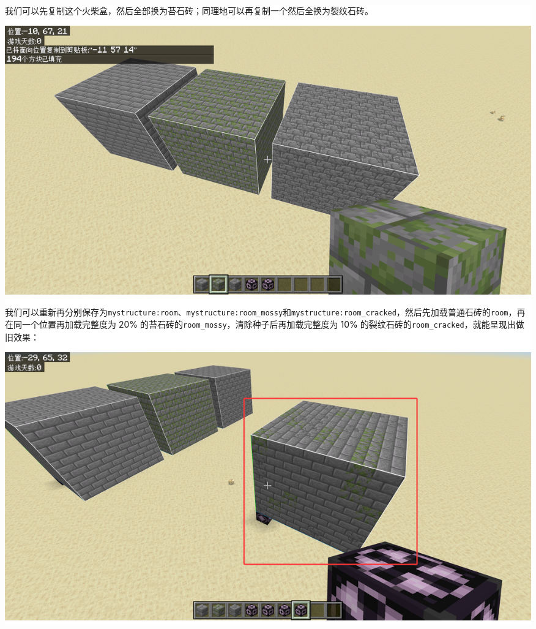 我们可以先复制这个火柴盒，然后全部换为苔石砖；同理地可以再复制一个然后全换为裂纹石砖。

![use_2](./img/section3/use_2.png)

我们可以重新再分别保存为`mystructure:room`、`mystructure:room_mossy`和`mystructure:room_cracked`，然后先加载普通石砖的`room`，再在同一个位置再加载完整度为 20% 的苔石砖的`room_mossy`，清除种子后再加载完整度为 10% 的裂纹石砖的`room_cracked`，就能呈现出做旧效果：

![use_3](./img/section3/use_3.png)
